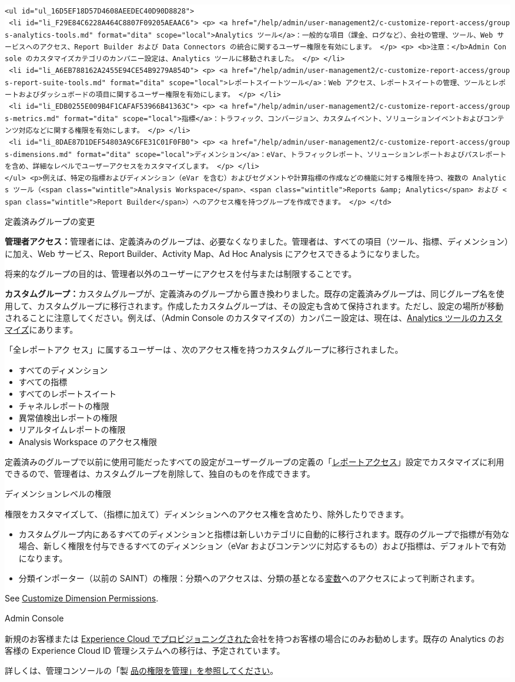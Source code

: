     <ul id="ul_16D5EF18D57D4608AEEDEC40D90D8828"> 
     <li id="li_F29E84C6228A464C8807F09205AEAAC6"> <p> <a href="/help/admin/user-management2/c-customize-report-access/groups-analytics-tools.md" format="dita" scope="local">Analytics ツール</a>：一般的な項目（課金、ログなど）、会社の管理、ツール、Web サービスへのアクセス、Report Builder および Data Connectors の統合に関するユーザー権限を有効にします。 </p> <p> <b>注意：</b>Admin Console のカスタマイズカテゴリのカンパニー設定は、Analytics ツールに移動されました。 </p> </li> 
     <li id="li_A6EB788162A2455E94CE54B9279A854D"> <p> <a href="/help/admin/user-management2/c-customize-report-access/groups-report-suite-tools.md" format="dita" scope="local">レポートスイートツール</a>：Web アクセス、レポートスイートの管理、ツールとレポートおよびダッシュボードの項目に関するユーザー権限を有効にします。 </p> </li> 
     <li id="li_EDB0255E009B4F1CAFAF53966B41363C"> <p> <a href="/help/admin/user-management2/c-customize-report-access/groups-metrics.md" format="dita" scope="local">指標</a>：トラフィック、コンバージョン、カスタムイベント、ソリューションイベントおよびコンテンツ対応などに関する権限を有効にします。 </p> </li> 
     <li id="li_8DAE87D1DEF54803A9C6FE31C01F0FB0"> <p> <a href="/help/admin/user-management2/c-customize-report-access/groups-dimensions.md" format="dita" scope="local">ディメンション</a>：eVar、トラフィックレポート、ソリューションレポートおよびパスレポートを含め、詳細なレベルでユーザーアクセスをカスタマイズします。 </p> </li> 
    </ul> <p>例えば、特定の指標およびディメンション（eVar を含む）およびセグメントや計算指標の作成などの機能に対する権限を持つ、複数の Analytics ツール（<span class="wintitle">Analysis Workspace</span>、<span class="wintitle">Reports &amp; Analytics</span> および <span class="wintitle">Report Builder</span>）へのアクセス権を持つグループを作成できます。 </p> </td> 
  </tr> 
  <tr> 
   <td colname="col1"> <p>定義済みグループの変更 </p> </td> 
   <td colname="col2"> <p> <b>管理者アクセス：</b>管理者には、定義済みのグループは、必要なくなりました。管理者は、すべての項目（ツール、指標、ディメンション）に加え、Web サービス、Report Builder、Activity Map、Ad Hoc Analysis にアクセスできるようになりました。 </p> <p>将来的なグループの目的は、管理者以外のユーザーにアクセスを付与または制限することです。 </p> <p> <b>カスタムグループ：</b>カスタムグループが、定義済みのグループから置き換わりました。既存の定義済みグループは、同じグループ名を使用して、カスタムグループに移行されます。作成したカスタムグループは、その設定も含めて保持されます。ただし、設定の場所が移動されることに注意してください。例えば、（Admin Console のカスタマイズの）カンパニー設定は、現在は、<a href="/help/admin/user-management2/c-customize-report-access/groups-analytics-tools.md" format="dita" scope="local">Analytics ツールのカスタマイズ</a>にあります。 </p> <p> 「全レポートアク <span class="term"> セス」に属するユーザーは</span> 、次のアクセス権を持つカスタムグループに移行されました。 </p> 
    <ul id="ul_696A9243F5FD4AF187352C2F4B1CFDC2"> 
     <li id="li_683A0A3BB7214CFFBC61D5A4CD237F48">すべてのディメンション </li> 
     <li id="li_D8FDBF6A32224731AB706315DEA0A03E">すべての指標 </li> 
     <li id="li_65ABE5C95D43444D88E63EE95C9AED05">すべてのレポートスイート </li> 
     <li id="li_7ED1505590144B38B3B9851BAA6BBB49">チャネルレポートの権限 </li> 
     <li id="li_F718FE1FCF9A4B05AB933CA3F105F3EC">異常値検出レポートの権限 </li> 
     <li id="li_527BD52007E846FE8B5F71AB3C12F695">リアルタイムレポートの権限 </li> 
     <li id="li_AFFB58C7FB644AC8A85E2D76BA7D51F5">Analysis Workspace のアクセス権限 </li> 
    </ul> <p>定義済みのグループで以前に使用可能だったすべての設定が<span class="wintitle">ユーザーグループの定義</span>の「<a href="/help/admin/user-management2/c-user-groups/groups.md" format="dita" scope="local">レポートアクセス</a>」設定でカスタマイズに利用できるので、管理者は、カスタムグループを削除して、独自のものを作成できます。 </p> </td> 
  </tr> 
  <tr> 
   <td colname="col1"> <p>ディメンションレベルの権限 </p> </td> 
   <td colname="col2"> <p>権限をカスタマイズして、（指標に加えて）ディメンションへのアクセス権を含めたり、除外したりできます。 </p> 
    <ul id="ul_DA5A54223673474E9151AF979DA50659"> 
     <li id="li_C3E82F7BC07A4F2F83A85D3D511292CC"> <p>カスタムグループ内にあるすべてのディメンションと指標は新しいカテゴリに自動的に移行されます。既存のグループで指標が有効な場合、新しく権限を付与できるすべてのディメンション（eVar およびコンテンツに対応するもの）および指標は、デフォルトで有効になります。 </p> </li> 
     <li id="li_CC56F9181CC14AB59318628E72F2E8C9"> 分類インポーター（以前の SAINT）の権限：分類へのアクセスは、分類の基となる<a href="https://marketing.adobe.com/resources/help/en_US/reference/c_classifications.html" format="html" scope="external">変数</a>へのアクセスによって判断されます。 </li> 
    </ul> <p>See <a href="/help/admin/user-management2/c-customize-report-access/groups-dimensions.md" format="dita" scope="local"> Customize Dimension Permissions</a>. </p> </td> 
  </tr> 
  <tr> 
   <td colname="col1"> <p>Admin Console </p> </td> 
   <td colname="col2"> <p>新規のお客様または <a href="https://marketing.adobe.com/resources/help/en_US/mcloud/core_services.html" format="html" scope="external">Experience Cloud でプロビジョニングされた</a>会社を持つお客様の場合にのみお勧めします。既存の <span class="keyword">Analytics</span> のお客様の <span class="keyword">Experience Cloud</span> ID 管理システムへの移行は、予定されています。 </p> <p>詳しくは、管理コンソールの「製 <a href="https://helpx.adobe.com/enterprise/using/manage-permissions-and-roles.html" format="html" scope="external"> 品の権限を管理」を参照してください</a>。 </p> </td> 
  </tr> 
 </tbody> 
</table>
